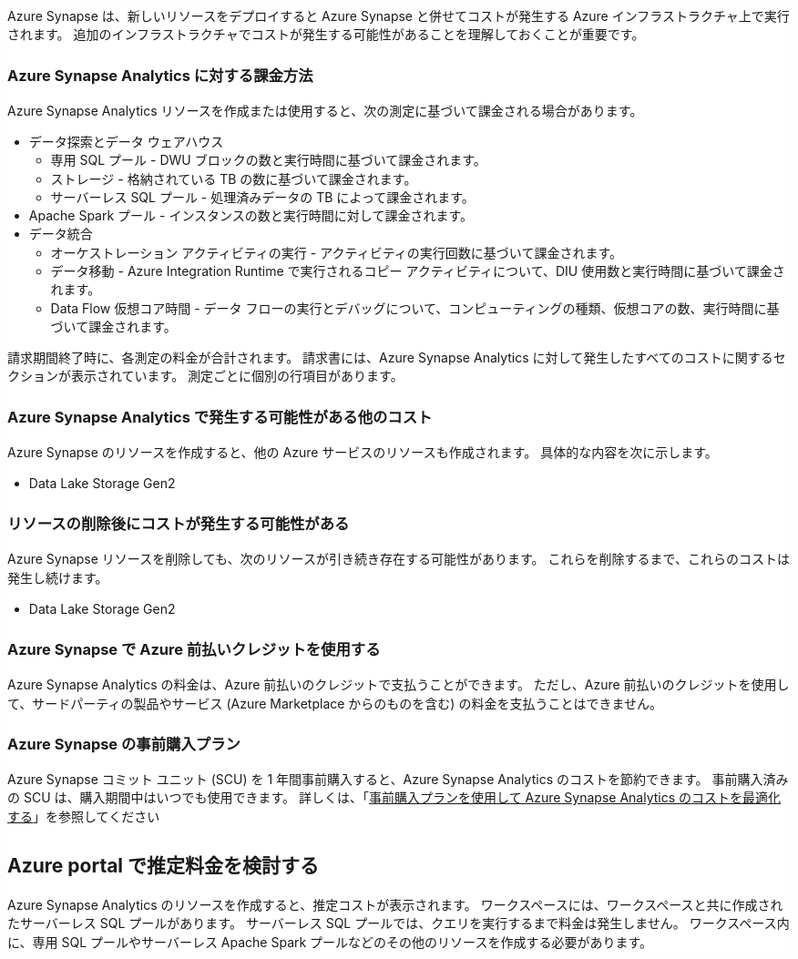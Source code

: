 Azure Synapse は、新しいリソースをデプロイすると Azure Synapse と併せてコストが発生する Azure インフラストラクチャ上で実行されます。 追加のインフラストラクチャでコストが発生する可能性があることを理解しておくことが重要です。 

### <a name="how-youre-charged-for-azure-synapse-analytics"></a>Azure Synapse Analytics に対する課金方法

Azure Synapse Analytics リソースを作成または使用すると、次の測定に基づいて課金される場合があります。

- データ探索とデータ ウェアハウス 
    - 専用 SQL プール - DWU ブロックの数と実行時間に基づいて課金されます。
    - ストレージ - 格納されている TB の数に基づいて課金されます。
    - サーバーレス SQL プール - 処理済みデータの TB によって課金されます。
- Apache Spark プール - インスタンスの数と実行時間に対して課金されます。
- データ統合 
    - オーケストレーション アクティビティの実行 - アクティビティの実行回数に基づいて課金されます。
    - データ移動 - Azure Integration Runtime で実行されるコピー アクティビティについて、DIU 使用数と実行時間に基づいて課金されます。
    - Data Flow 仮想コア時間 - データ フローの実行とデバッグについて、コンピューティングの種類、仮想コアの数、実行時間に基づいて課金されます。

請求期間終了時に、各測定の料金が合計されます。 請求書には、Azure Synapse Analytics に対して発生したすべてのコストに関するセクションが表示されています。 測定ごとに個別の行項目があります。

### <a name="other-costs-that-might-accrue-with-azure-synapse-analytics"></a>Azure Synapse Analytics で発生する可能性がある他のコスト

Azure Synapse のリソースを作成すると、他の Azure サービスのリソースも作成されます。 具体的な内容を次に示します。

- Data Lake Storage Gen2

 ### <a name="costs-might-accrue-after-resource-deletion"></a>リソースの削除後にコストが発生する可能性がある

Azure Synapse リソースを削除しても、次のリソースが引き続き存在する可能性があります。 これらを削除するまで、これらのコストは発生し続けます。

- Data Lake Storage Gen2

### <a name="using-azure-prepayment-credit-with-azure-synapse"></a>Azure Synapse で Azure 前払いクレジットを使用する 

Azure Synapse Analytics の料金は、Azure 前払いのクレジットで支払うことができます。 ただし、Azure 前払いのクレジットを使用して、サードパーティの製品やサービス (Azure Marketplace からのものを含む) の料金を支払うことはできません。

### <a name="pre-purchase-plan-for-azure-synapse"></a>Azure Synapse の事前購入プラン

Azure Synapse コミット ユニット (SCU) を 1 年間事前購入すると、Azure Synapse Analytics のコストを節約できます。 事前購入済みの SCU は、購入期間中はいつでも使用できます。 詳しくは、「[事前購入プランを使用して Azure Synapse Analytics のコストを最適化する](../cost-management-billing/reservations/synapse-analytics-pre-purchase-plan.md)」を参照してください


## <a name="review-estimated-costs-in-the-azure-portal"></a>Azure portal で推定料金を検討する

Azure Synapse Analytics のリソースを作成すると、推定コストが表示されます。 ワークスペースには、ワークスペースと共に作成されたサーバーレス SQL プールがあります。 サーバーレス SQL プールでは、クエリを実行するまで料金は発生しません。 ワークスペース内に、専用 SQL プールやサーバーレス Apache Spark プールなどのその他のリソースを作成する必要があります。
